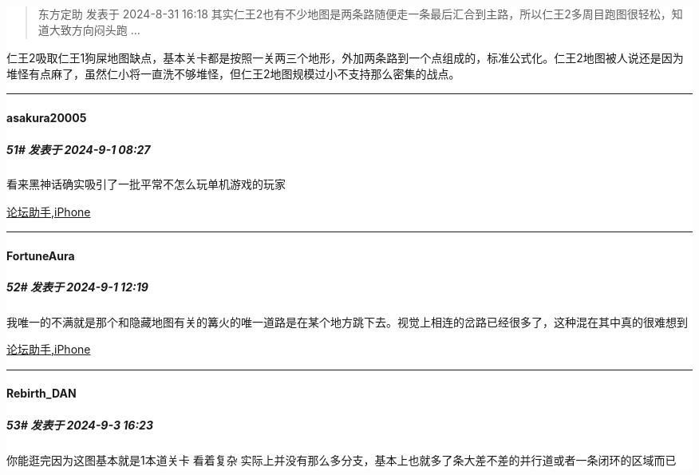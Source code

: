 <blockquote>东方定助 发表于 2024-8-31 16:18
其实仁王2也有不少地图是两条路随便走一条最后汇合到主路，所以仁王2多周目跑图很轻松，知道大致方向闷头跑 ...</blockquote>
仁王2吸取仁王1狗屎地图缺点，基本关卡都是按照一关两三个地形，外加两条路到一个点组成的，标准公式化。仁王2地图被人说还是因为堆怪有点麻了，虽然仁小将一直洗不够堆怪，但仁王2地图规模过小不支持那么密集的战点。


*****

####  asakura20005  
##### 51#       发表于 2024-9-1 08:27

看来黑神话确实吸引了一批平常不怎么玩单机游戏的玩家

[论坛助手,iPhone](https://bbs.saraba1st.com/2b/forum.php?mod=viewthread&amp;tid=2029836)


*****

####  FortuneAura  
##### 52#       发表于 2024-9-1 12:19

我唯一的不满就是那个和隐藏地图有关的篝火的唯一道路是在某个地方跳下去。视觉上相连的岔路已经很多了，这种混在其中真的很难想到

[论坛助手,iPhone](https://bbs.saraba1st.com/2b/forum.php?mod=viewthread&amp;tid=2029836)


*****

####  Rebirth_DAN  
##### 53#       发表于 2024-9-3 16:23

你能逛完因为这图基本就是1本道关卡 看着复杂 实际上并没有那么多分支，基本上也就多了条大差不差的并行道或者一条闭环的区域而已

